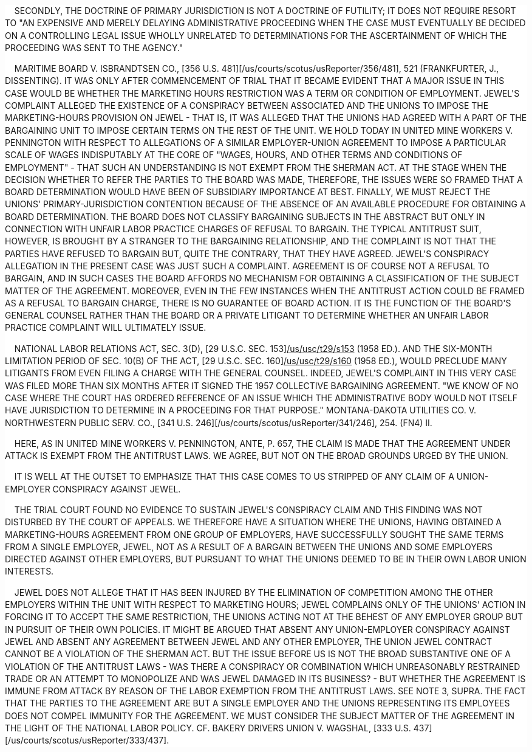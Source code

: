     SECONDLY, THE DOCTRINE OF PRIMARY JURISDICTION IS NOT A DOCTRINE OF FUTILITY; IT DOES NOT REQUIRE RESORT TO "AN EXPENSIVE AND MERELY DELAYING ADMINISTRATIVE PROCEEDING WHEN THE CASE MUST EVENTUALLY BE DECIDED ON A CONTROLLING LEGAL ISSUE WHOLLY UNRELATED TO DETERMINATIONS FOR THE ASCERTAINMENT OF WHICH THE PROCEEDING WAS SENT TO THE AGENCY."

    MARITIME BOARD V. ISBRANDTSEN CO., [356 U.S. 481][/us/courts/scotus/usReporter/356/481], 521 (FRANKFURTER, J., DISSENTING).  IT WAS ONLY AFTER COMMENCEMENT OF TRIAL THAT IT BECAME EVIDENT THAT A MAJOR ISSUE IN THIS CASE WOULD BE WHETHER THE MARKETING HOURS RESTRICTION WAS A TERM OR CONDITION OF EMPLOYMENT.  JEWEL'S COMPLAINT ALLEGED THE EXISTENCE OF A CONSPIRACY BETWEEN ASSOCIATED AND THE UNIONS TO IMPOSE THE MARKETING-HOURS PROVISION ON JEWEL - THAT IS, IT WAS ALLEGED THAT THE UNIONS HAD AGREED WITH A PART OF THE BARGAINING UNIT TO IMPOSE CERTAIN TERMS ON THE REST OF THE UNIT.  WE HOLD TODAY IN UNITED MINE WORKERS V. PENNINGTON WITH RESPECT TO ALLEGATIONS OF A SIMILAR EMPLOYER-UNION AGREEMENT TO IMPOSE A PARTICULAR SCALE OF WAGES INDISPUTABLY AT THE CORE OF "WAGES, HOURS, AND OTHER TERMS AND CONDITIONS OF EMPLOYMENT" - THAT SUCH AN UNDERSTANDING IS NOT EXEMPT FROM THE SHERMAN ACT.  AT THE STAGE WHEN THE DECISION WHETHER TO REFER THE PARTIES TO THE BOARD WAS MADE, THEREFORE, THE ISSUES WERE SO FRAMED THAT A BOARD DETERMINATION WOULD HAVE BEEN OF SUBSIDIARY IMPORTANCE AT BEST.    FINALLY, WE MUST REJECT THE UNIONS' PRIMARY-JURISDICTION CONTENTION BECAUSE OF THE ABSENCE OF AN AVAILABLE PROCEDURE FOR OBTAINING A BOARD DETERMINATION.  THE BOARD DOES NOT CLASSIFY BARGAINING SUBJECTS IN THE ABSTRACT BUT ONLY IN CONNECTION WITH UNFAIR LABOR PRACTICE CHARGES OF REFUSAL TO BARGAIN.  THE TYPICAL ANTITRUST SUIT, HOWEVER, IS BROUGHT BY A STRANGER TO THE BARGAINING RELATIONSHIP, AND THE COMPLAINT IS NOT THAT THE PARTIES HAVE REFUSED TO BARGAIN BUT, QUITE THE CONTRARY, THAT THEY HAVE AGREED.  JEWEL'S CONSPIRACY ALLEGATION IN THE PRESENT CASE WAS JUST SUCH A COMPLAINT.  AGREEMENT IS OF COURSE NOT A REFUSAL TO BARGAIN, AND IN SUCH CASES THE BOARD AFFORDS NO MECHANISM FOR OBTAINING A CLASSIFICATION OF THE SUBJECT MATTER OF THE AGREEMENT.  MOREOVER, EVEN IN THE FEW INSTANCES WHEN THE ANTITRUST ACTION COULD BE FRAMED AS A REFUSAL TO BARGAIN CHARGE, THERE IS NO GUARANTEE OF BOARD ACTION.  IT IS THE FUNCTION OF THE BOARD'S GENERAL COUNSEL RATHER THAN THE BOARD OR A PRIVATE LITIGANT TO DETERMINE WHETHER AN UNFAIR LABOR PRACTICE COMPLAINT WILL ULTIMATELY ISSUE.

    NATIONAL LABOR RELATIONS ACT, SEC.  3(D), [29 U.S.C. SEC. 153][/us/usc/t29/s153](D) (1958 ED.).  AND THE SIX-MONTH LIMITATION PERIOD OF SEC. 10(B) OF THE ACT, [29 U.S.C. SEC. 160][/us/usc/t29/s160](B) (1958 ED.), WOULD PRECLUDE MANY LITIGANTS FROM EVEN FILING A CHARGE WITH THE GENERAL COUNSEL.  INDEED, JEWEL'S COMPLAINT IN THIS VERY CASE WAS FILED MORE THAN SIX MONTHS AFTER IT SIGNED THE 1957 COLLECTIVE BARGAINING AGREEMENT.  "WE KNOW OF NO CASE WHERE THE COURT HAS ORDERED REFERENCE OF AN ISSUE WHICH THE ADMINISTRATIVE BODY WOULD NOT ITSELF HAVE JURISDICTION TO DETERMINE IN A PROCEEDING FOR THAT PURPOSE."  MONTANA-DAKOTA UTILITIES CO. V. NORTHWESTERN PUBLIC SERV. CO., [341 U.S. 246][/us/courts/scotus/usReporter/341/246], 254.  (FN4) II.

    HERE, AS IN UNITED MINE WORKERS V. PENNINGTON, ANTE, P. 657, THE CLAIM IS MADE THAT THE AGREEMENT UNDER ATTACK IS EXEMPT FROM THE ANTITRUST LAWS.  WE AGREE, BUT NOT ON THE BROAD GROUNDS URGED BY THE UNION.

    IT IS WELL AT THE OUTSET TO EMPHASIZE THAT THIS CASE COMES TO US STRIPPED OF ANY CLAIM OF A UNION-EMPLOYER CONSPIRACY AGAINST JEWEL.

    THE TRIAL COURT FOUND NO EVIDENCE TO SUSTAIN JEWEL'S CONSPIRACY CLAIM AND THIS FINDING WAS NOT DISTURBED BY THE COURT OF APPEALS.  WE THEREFORE HAVE A SITUATION WHERE THE UNIONS, HAVING OBTAINED A MARKETING-HOURS AGREEMENT FROM ONE GROUP OF EMPLOYERS, HAVE SUCCESSFULLY SOUGHT THE SAME TERMS FROM A SINGLE EMPLOYER, JEWEL, NOT AS A RESULT OF A BARGAIN BETWEEN THE UNIONS AND SOME EMPLOYERS DIRECTED AGAINST OTHER EMPLOYERS, BUT PURSUANT TO WHAT THE UNIONS DEEMED TO BE IN THEIR OWN LABOR UNION INTERESTS.

    JEWEL DOES NOT ALLEGE THAT IT HAS BEEN INJURED BY THE ELIMINATION OF COMPETITION AMONG THE OTHER EMPLOYERS WITHIN THE UNIT WITH RESPECT TO MARKETING HOURS; JEWEL COMPLAINS ONLY OF THE UNIONS' ACTION IN FORCING IT TO ACCEPT THE SAME RESTRICTION, THE UNIONS ACTING NOT AT THE BEHEST OF ANY EMPLOYER GROUP BUT IN PURSUIT OF THEIR OWN POLICIES.  IT MIGHT BE ARGUED THAT ABSENT ANY UNION-EMPLOYER CONSPIRACY AGAINST JEWEL AND ABSENT ANY AGREEMENT BETWEEN JEWEL AND ANY OTHER EMPLOYER, THE UNION JEWEL CONTRACT CANNOT BE A VIOLATION OF THE SHERMAN ACT.  BUT THE ISSUE BEFORE US IS NOT THE BROAD SUBSTANTIVE ONE OF A VIOLATION OF THE ANTITRUST LAWS - WAS THERE A CONSPIRACY OR COMBINATION WHICH UNREASONABLY RESTRAINED TRADE OR AN ATTEMPT TO MONOPOLIZE AND WAS JEWEL DAMAGED IN ITS BUSINESS?  - BUT WHETHER THE AGREEMENT IS IMMUNE FROM ATTACK BY REASON OF THE LABOR EXEMPTION FROM THE ANTITRUST LAWS.  SEE NOTE 3, SUPRA.  THE FACT THAT THE PARTIES TO THE AGREEMENT ARE BUT A SINGLE EMPLOYER AND THE UNIONS REPRESENTING ITS EMPLOYEES DOES NOT COMPEL IMMUNITY FOR THE AGREEMENT.  WE MUST CONSIDER THE SUBJECT MATTER OF THE AGREEMENT IN THE LIGHT OF THE NATIONAL LABOR POLICY.  CF. BAKERY DRIVERS UNION V. WAGSHAL, [333 U.S. 437][/us/courts/scotus/usReporter/333/437].
